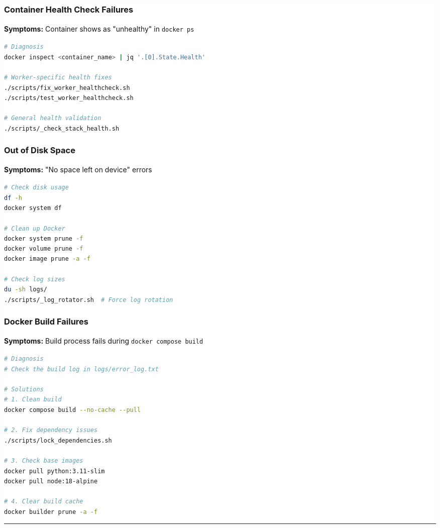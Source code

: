### Container Health Check Failures
**Symptoms:** Container shows as "unhealthy" in `docker ps`

```bash
# Diagnosis
docker inspect <container_name> | jq '.[0].State.Health'

# Worker-specific health fixes
./scripts/fix_worker_healthcheck.sh
./scripts/test_worker_healthcheck.sh

# General health validation
./scripts/_check_stack_health.sh
```

### Out of Disk Space
**Symptoms:** "No space left on device" errors

```bash
# Check disk usage
df -h
docker system df

# Clean up Docker
docker system prune -f
docker volume prune -f
docker image prune -a -f

# Check log sizes
du -sh logs/
./scripts/_log_rotator.sh  # Force log rotation
```

### Docker Build Failures
**Symptoms:** Build process fails during `docker compose build`

```bash
# Diagnosis
# Check the build log in logs/error_log.txt

# Solutions
# 1. Clean build
docker compose build --no-cache --pull

# 2. Fix dependency issues
./scripts/lock_dependencies.sh

# 3. Check base images
docker pull python:3.11-slim
docker pull node:18-alpine

# 4. Clear build cache
docker builder prune -a -f
```

---